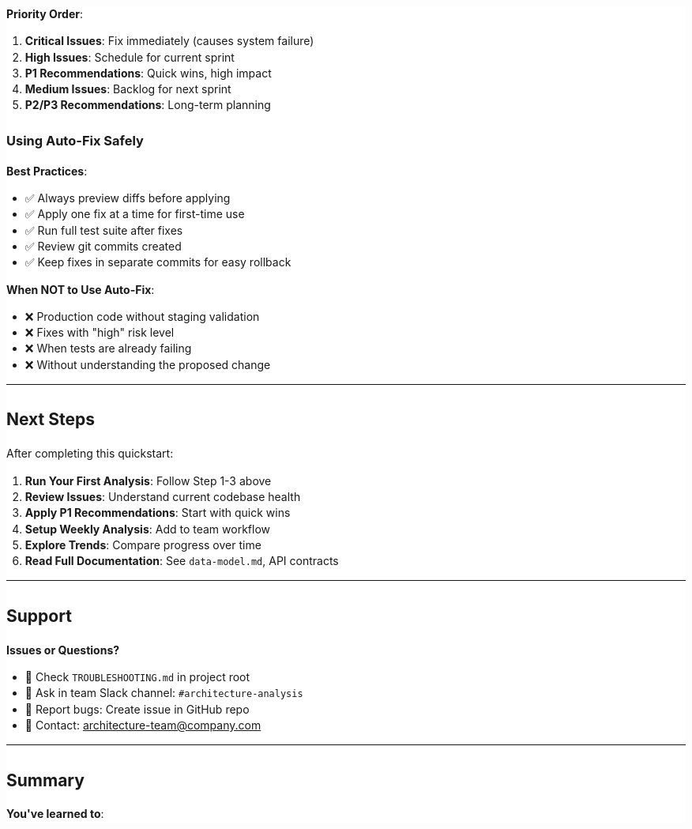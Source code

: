 **Priority Order**:

1. **Critical Issues**: Fix immediately (causes system failure)
2. **High Issues**: Schedule for current sprint
3. **P1 Recommendations**: Quick wins, high impact
4. **Medium Issues**: Backlog for next sprint
5. **P2/P3 Recommendations**: Long-term planning

### Using Auto-Fix Safely

**Best Practices**:

- ✅ Always preview diffs before applying
- ✅ Apply one fix at a time for first-time use
- ✅ Run full test suite after fixes
- ✅ Review git commits created
- ✅ Keep fixes in separate commits for easy rollback

**When NOT to Use Auto-Fix**:

- ❌ Production code without staging validation
- ❌ Fixes with "high" risk level
- ❌ When tests are already failing
- ❌ Without understanding the proposed change

---

## Next Steps

After completing this quickstart:

1. **Run Your First Analysis**: Follow Step 1-3 above
2. **Review Issues**: Understand current codebase health
3. **Apply P1 Recommendations**: Start with quick wins
4. **Setup Weekly Analysis**: Add to team workflow
5. **Explore Trends**: Compare progress over time
6. **Read Full Documentation**: See `data-model.md`, API contracts

---

## Support

**Issues or Questions?**

- 📖 Check `TROUBLESHOOTING.md` in project root
- 💬 Ask in team Slack channel: `#architecture-analysis`
- 🐛 Report bugs: Create issue in GitHub repo
- 📧 Contact: architecture-team@company.com

---

## Summary

**You've learned to**:
